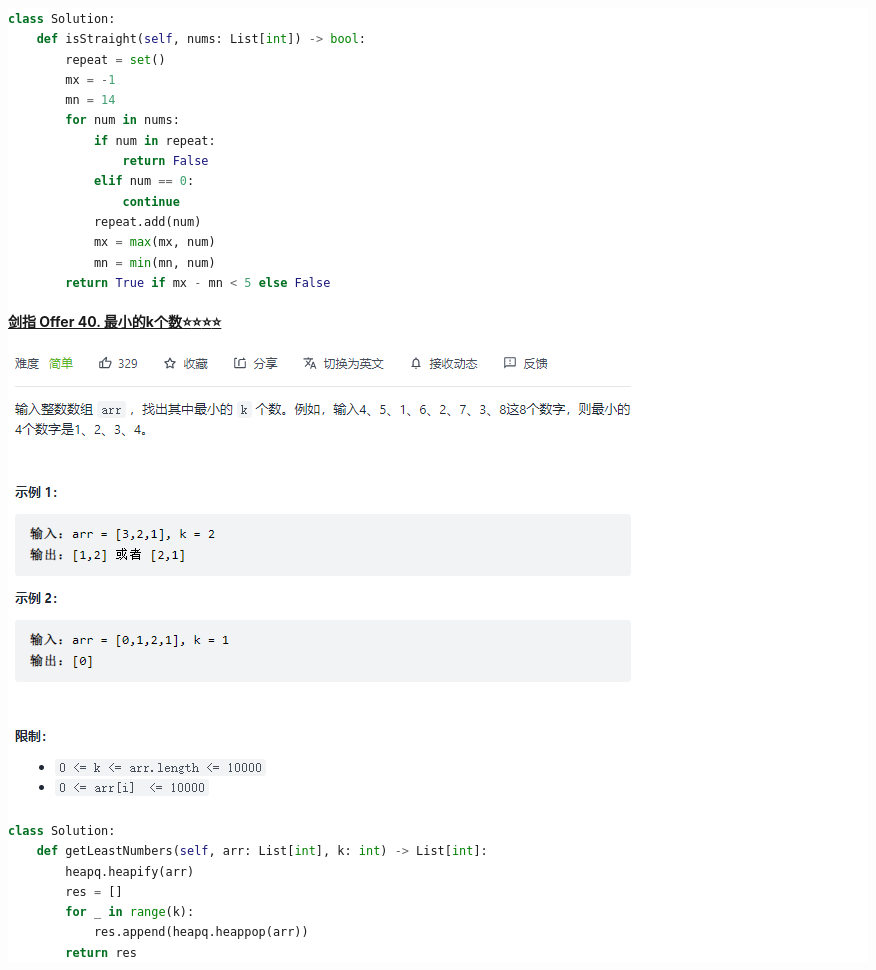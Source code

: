 ```python
class Solution:
    def isStraight(self, nums: List[int]) -> bool:
        repeat = set()
        mx = -1
        mn = 14
        for num in nums:
            if num in repeat:
                return False
            elif num == 0:
                continue
            repeat.add(num)
            mx = max(mx, num)
            mn = min(mn, num)
        return True if mx - mn < 5 else False
```

#### [剑指 Offer 40. 最小的k个数:star::star::star::star:](https://leetcode-cn.com/problems/zui-xiao-de-kge-shu-lcof/)

![image-20211128093230162](figs/image-20211128093230162.png)

```python
class Solution:
    def getLeastNumbers(self, arr: List[int], k: int) -> List[int]:
        heapq.heapify(arr)
        res = []
        for _ in range(k):
            res.append(heapq.heappop(arr))
        return res
```
